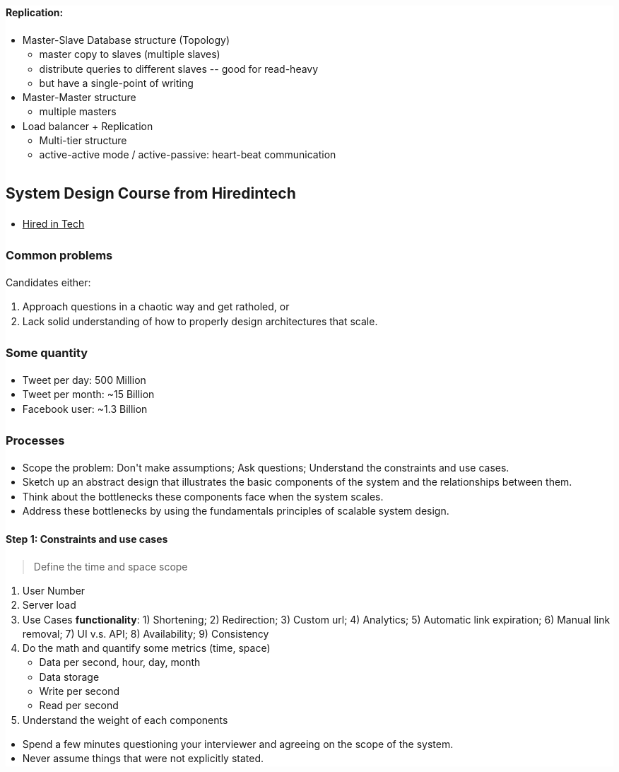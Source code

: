 #### Replication:
- Master-Slave Database structure (Topology)
    - master copy to slaves (multiple slaves)
    - distribute queries to different slaves -- good for read-heavy
    - but have a single-point of writing
- Master-Master structure
    - multiple masters
- Load balancer + Replication
    - Multi-tier structure
    - active-active mode / active-passive: heart-beat communication


## System Design Course from Hiredintech

- [Hired in Tech](https://www.hiredintech.com/courses/system-design)

### Common problems

Candidates either:

1. Approach questions in a chaotic way and get ratholed, or
2. Lack solid understanding of how to properly design architectures that scale.

### Some quantity

- Tweet per day: 500 Million
- Tweet per month: ~15 Billion
- Facebook user: ~1.3 Billion


### Processes

- Scope the problem: Don't make assumptions; Ask questions; Understand the constraints and use cases.
- Sketch up an abstract design that illustrates the basic components of the system and the relationships between them.
- Think about the bottlenecks these components face when the system scales.
- Address these bottlenecks by using the fundamentals principles of scalable system design.

#### Step 1: Constraints and use cases

> Define the time and space scope

   1. User Number
   2. Server load
   3. Use Cases **functionality**: 1) Shortening; 2) Redirection; 3) Custom url; 4) Analytics; 5) Automatic link expiration; 6) Manual link removal; 7) UI v.s. API; 8) Availability; 9) Consistency
   4. Do the math and quantify some metrics (time, space)
      - Data per second, hour, day, month
      - Data storage
      - Write per second
      - Read per second
   5. Understand the weight of each components
- Spend a few minutes questioning your interviewer and agreeing on the scope of the system.
- Never assume things that were not explicitly stated.
